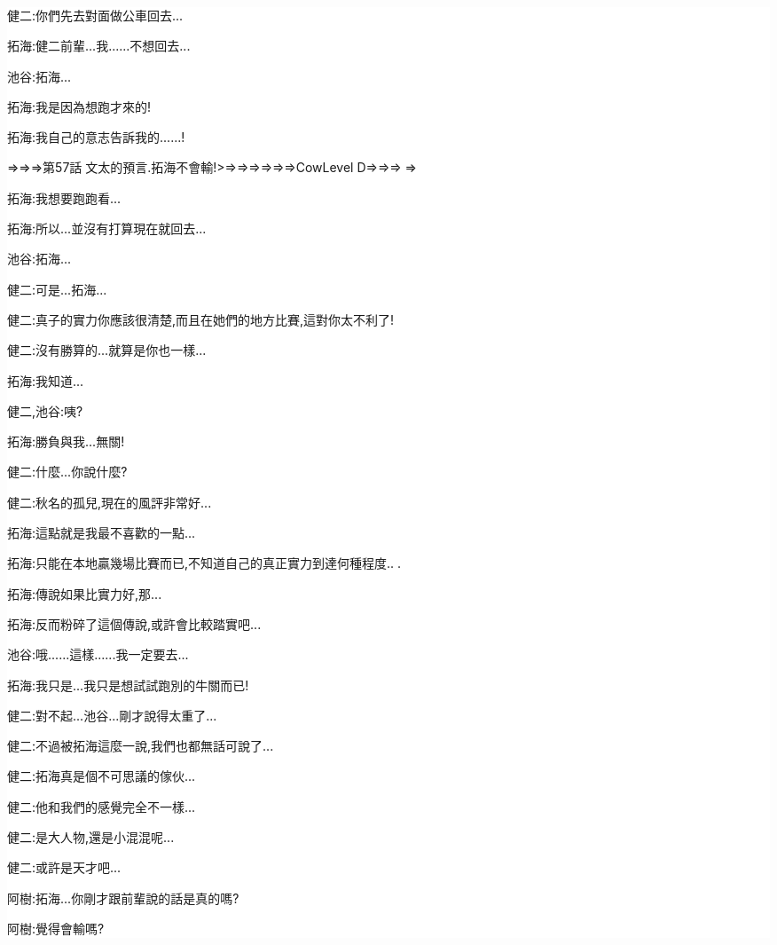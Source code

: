 健二:你們先去對面做公車回去...

拓海:健二前輩...我......不想回去...

池谷:拓海...

拓海:我是因為想跑才來的!

拓海:我自己的意志告訴我的......!


=>=>=>第57話 文太的預言.拓海不會輸!>=>=>=>=>=>=>CowLevel D=>=>=>
=>


拓海:我想要跑跑看...

拓海:所以...並沒有打算現在就回去...

池谷:拓海...

健二:可是...拓海...

健二:真子的實力你應該很清楚,而且在她們的地方比賽,這對你太不利了!


健二:沒有勝算的...就算是你也一樣...

拓海:我知道...

健二,池谷:咦?

拓海:勝負與我...無關!

健二:什麼...你說什麼?

健二:秋名的孤兒,現在的風評非常好...

拓海:這點就是我最不喜歡的一點...

拓海:只能在本地贏幾場比賽而已,不知道自己的真正實力到達何種程度..
.

拓海:傳說如果比實力好,那...

拓海:反而粉碎了這個傳說,或許會比較踏實吧...

池谷:哦......這樣......我一定要去...

拓海:我只是...我只是想試試跑別的牛關而已!

健二:對不起...池谷...剛才說得太重了...

健二:不過被拓海這麼一說,我們也都無話可說了...

健二:拓海真是個不可思議的傢伙...

健二:他和我們的感覺完全不一樣...

健二:是大人物,還是小混混呢...

健二:或許是天才吧...

阿樹:拓海...你剛才跟前輩說的話是真的嗎?

阿樹:覺得會輸嗎?
